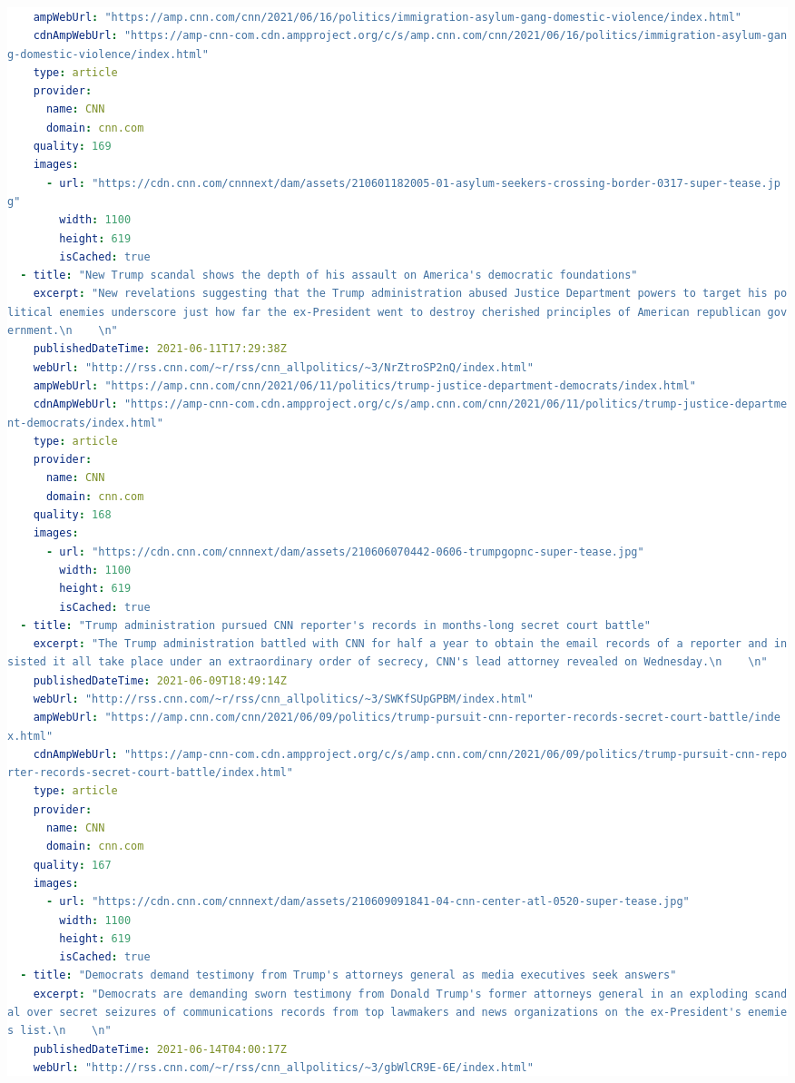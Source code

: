 ```yaml
    ampWebUrl: "https://amp.cnn.com/cnn/2021/06/16/politics/immigration-asylum-gang-domestic-violence/index.html"
    cdnAmpWebUrl: "https://amp-cnn-com.cdn.ampproject.org/c/s/amp.cnn.com/cnn/2021/06/16/politics/immigration-asylum-gang-domestic-violence/index.html"
    type: article
    provider:
      name: CNN
      domain: cnn.com
    quality: 169
    images:
      - url: "https://cdn.cnn.com/cnnnext/dam/assets/210601182005-01-asylum-seekers-crossing-border-0317-super-tease.jpg"
        width: 1100
        height: 619
        isCached: true
  - title: "New Trump scandal shows the depth of his assault on America's democratic foundations"
    excerpt: "New revelations suggesting that the Trump administration abused Justice Department powers to target his political enemies underscore just how far the ex-President went to destroy cherished principles of American republican government.\n    \n"
    publishedDateTime: 2021-06-11T17:29:38Z
    webUrl: "http://rss.cnn.com/~r/rss/cnn_allpolitics/~3/NrZtroSP2nQ/index.html"
    ampWebUrl: "https://amp.cnn.com/cnn/2021/06/11/politics/trump-justice-department-democrats/index.html"
    cdnAmpWebUrl: "https://amp-cnn-com.cdn.ampproject.org/c/s/amp.cnn.com/cnn/2021/06/11/politics/trump-justice-department-democrats/index.html"
    type: article
    provider:
      name: CNN
      domain: cnn.com
    quality: 168
    images:
      - url: "https://cdn.cnn.com/cnnnext/dam/assets/210606070442-0606-trumpgopnc-super-tease.jpg"
        width: 1100
        height: 619
        isCached: true
  - title: "Trump administration pursued CNN reporter's records in months-long secret court battle"
    excerpt: "The Trump administration battled with CNN for half a year to obtain the email records of a reporter and insisted it all take place under an extraordinary order of secrecy, CNN's lead attorney revealed on Wednesday.\n    \n"
    publishedDateTime: 2021-06-09T18:49:14Z
    webUrl: "http://rss.cnn.com/~r/rss/cnn_allpolitics/~3/SWKfSUpGPBM/index.html"
    ampWebUrl: "https://amp.cnn.com/cnn/2021/06/09/politics/trump-pursuit-cnn-reporter-records-secret-court-battle/index.html"
    cdnAmpWebUrl: "https://amp-cnn-com.cdn.ampproject.org/c/s/amp.cnn.com/cnn/2021/06/09/politics/trump-pursuit-cnn-reporter-records-secret-court-battle/index.html"
    type: article
    provider:
      name: CNN
      domain: cnn.com
    quality: 167
    images:
      - url: "https://cdn.cnn.com/cnnnext/dam/assets/210609091841-04-cnn-center-atl-0520-super-tease.jpg"
        width: 1100
        height: 619
        isCached: true
  - title: "Democrats demand testimony from Trump's attorneys general as media executives seek answers"
    excerpt: "Democrats are demanding sworn testimony from Donald Trump's former attorneys general in an exploding scandal over secret seizures of communications records from top lawmakers and news organizations on the ex-President's enemies list.\n    \n"
    publishedDateTime: 2021-06-14T04:00:17Z
    webUrl: "http://rss.cnn.com/~r/rss/cnn_allpolitics/~3/gbWlCR9E-6E/index.html"
```